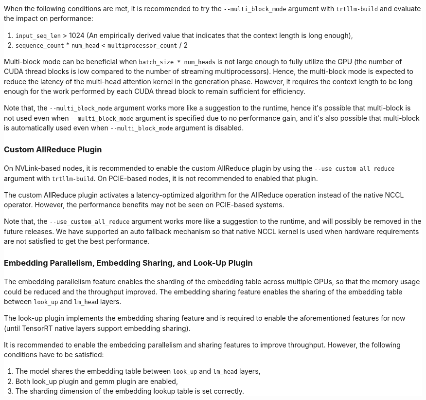 When the following conditions are met, it is recommended to try the
`--multi_block_mode` argument with `trtllm-build` and evaluate the impact on
performance:

 1. `input_seq_len` > 1024 (An empirically derived value that indicates that the
    context length is long enough),
 2. `sequence_count` * `num_head` < `multiprocessor_count` / 2

Multi-block mode can be beneficial when `batch_size * num_heads` is not large
enough to fully utilize the GPU (the number of CUDA thread blocks is low
compared to the number of streaming multiprocessors). Hence, the multi-block
mode is expected to reduce the latency of the multi-head attention kernel in
the generation phase. However, it requires the context length to be long enough
for the work performed by each CUDA thread block to remain sufficient for
efficiency.

Note that, the `--multi_block_mode` argument works more like a suggestion to the
runtime, hence it's possible that multi-block is not used even when
`--multi_block_mode` argument is specified due to no performance gain, and it's
also possible that multi-block is automatically used even when `--multi_block_mode`
argument is disabled.

### Custom AllReduce Plugin

On NVLink-based nodes, it is recommended to enable the custom AllReduce plugin
by using the `--use_custom_all_reduce` argument with `trtllm-build`. On PCIE-based
nodes, it is not recommended to enabled that plugin.

The custom AllReduce plugin activates a latency-optimized algorithm for
the AllReduce operation instead of the native NCCL operator. However, the
performance benefits may not be seen on PCIE-based systems.

Note that, the `--use_custom_all_reduce` argument works more like a suggestion
to the runtime, and will possibly be removed in the future releases. We have supported
an auto fallback mechanism so that native NCCL kernel is used when hardware requirements
are not satisfied to get the best performance.

### Embedding Parallelism, Embedding Sharing, and Look-Up Plugin

The embedding parallelism feature enables the sharding of the embedding table
across multiple GPUs, so that the memory usage could be reduced and the
throughput improved. The embedding sharing feature enables the sharing of the
embedding table between `look_up` and `lm_head` layers.

The look-up plugin implements the embedding sharing feature and is required to
enable the aforementioned features for now (until TensorRT native layers
support embedding sharing).

It is recommended to enable the embedding parallelism and sharing features to
improve throughput. However, the following conditions have to be satisfied:

1. The model shares the embedding table between `look_up` and `lm_head` layers,
2. Both look_up plugin and gemm plugin are enabled,
3. The sharding dimension of the embedding lookup table is set correctly.
